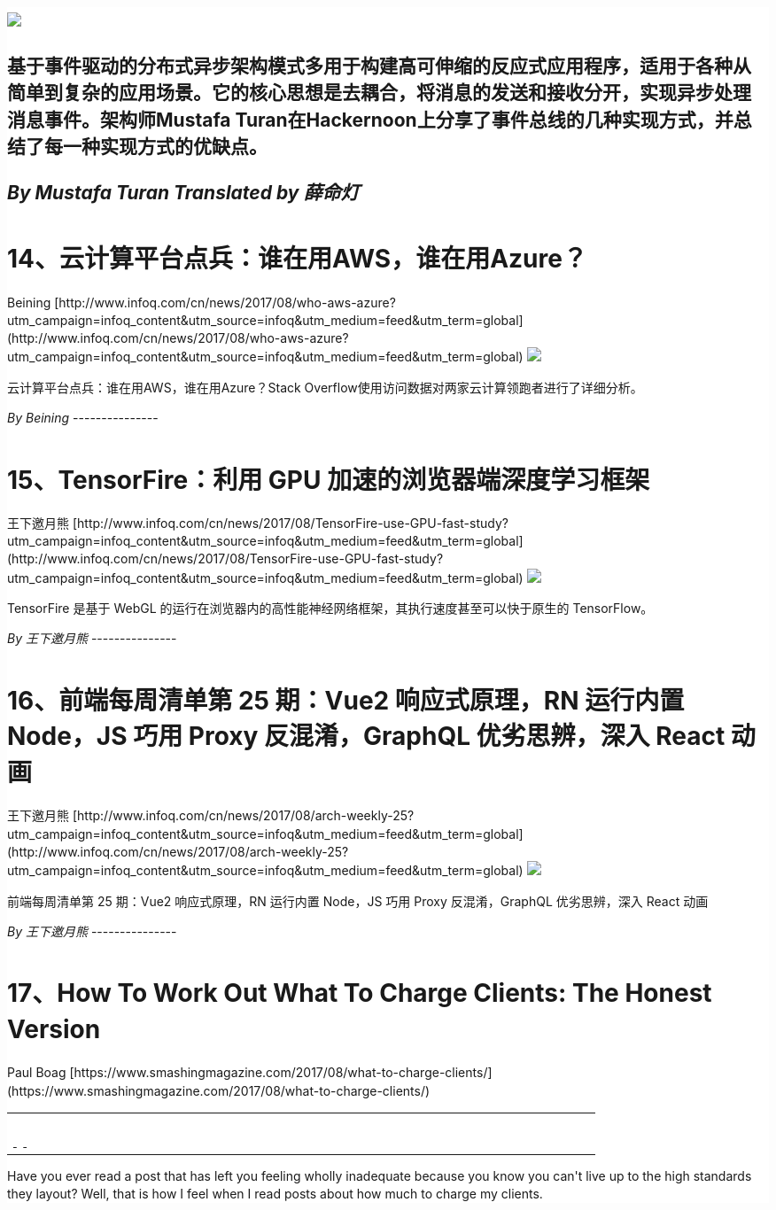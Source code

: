 <img src="http://www.infoq.com/styles/i/logo_bigger.jpg"/><p>基于事件驱动的分布式异步架构模式多用于构建高可伸缩的反应式应用程序，适用于各种从简单到复杂的应用场景。它的核心思想是去耦合，将消息的发送和接收分开，实现异步处理消息事件。架构师Mustafa Turan在Hackernoon上分享了事件总线的几种实现方式，并总结了每一种实现方式的优缺点。</p> <i>By Mustafa Turan</i> <i> Translated by 薛命灯</i>
---------------
<h1 id="#title_13" >14、云计算平台点兵：谁在用AWS，谁在用Azure？</h1>
Beining
[http://www.infoq.com/cn/news/2017/08/who-aws-azure?utm_campaign=infoq_content&utm_source=infoq&utm_medium=feed&utm_term=global](http://www.infoq.com/cn/news/2017/08/who-aws-azure?utm_campaign=infoq_content&utm_source=infoq&utm_medium=feed&utm_term=global)
<img src="http://www.infoq.com/styles/i/logo_bigger.jpg"/><p>云计算平台点兵：谁在用AWS，谁在用Azure？Stack Overflow使用访问数据对两家云计算领跑者进行了详细分析。</p> <i>By Beining</i>
---------------
<h1 id="#title_14" >15、TensorFire：利用 GPU 加速的浏览器端深度学习框架</h1>
王下邀月熊
[http://www.infoq.com/cn/news/2017/08/TensorFire-use-GPU-fast-study?utm_campaign=infoq_content&utm_source=infoq&utm_medium=feed&utm_term=global](http://www.infoq.com/cn/news/2017/08/TensorFire-use-GPU-fast-study?utm_campaign=infoq_content&utm_source=infoq&utm_medium=feed&utm_term=global)
<img src="http://www.infoq.com/styles/i/logo_bigger.jpg"/><p>TensorFire 是基于 WebGL 的运行在浏览器内的高性能神经网络框架，其执行速度甚至可以快于原生的 TensorFlow。</p> <i>By 王下邀月熊</i>
---------------
<h1 id="#title_15" >16、前端每周清单第 25 期：Vue2 响应式原理，RN 运行内置 Node，JS 巧用 Proxy 反混淆，GraphQL 优劣思辨，深入 React 动画</h1>
王下邀月熊
[http://www.infoq.com/cn/news/2017/08/arch-weekly-25?utm_campaign=infoq_content&utm_source=infoq&utm_medium=feed&utm_term=global](http://www.infoq.com/cn/news/2017/08/arch-weekly-25?utm_campaign=infoq_content&utm_source=infoq&utm_medium=feed&utm_term=global)
<img src="http://www.infoq.com/styles/i/logo_bigger.jpg"/><p>前端每周清单第 25 期：Vue2 响应式原理，RN 运行内置 Node，JS 巧用 Proxy 反混淆，GraphQL 优劣思辨，深入 React 动画</p> <i>By 王下邀月熊</i>
---------------
<h1 id="#title_16" >17、How To Work Out What To Charge Clients: The Honest Version</h1>
Paul Boag
[https://www.smashingmagazine.com/2017/08/what-to-charge-clients/](https://www.smashingmagazine.com/2017/08/what-to-charge-clients/)
<table width="650">
	<tr>
		<td width="650">
			<div style="width:650px;">
				<img src="http://statisches.auslieferung.commindo-media-ressourcen.de/advertisement.gif" alt="" border="0"/>
				<br/>
				<a href="http://auslieferung.commindo-media-ressourcen.de/random.php?mode=target&collection=smashing-rss&position=1" target="_blank">
					<img src="http://auslieferung.commindo-media-ressourcen.de/random.php?mode=image&collection=smashing-rss&position=1" border="0" alt=""/>
				</a>
				&nbsp;
				<a href="http://auslieferung.commindo-media-ressourcen.de/random.php?mode=target&collection=smashing-rss&position=2" target="_blank">
					<img src="http://auslieferung.commindo-media-ressourcen.de/random.php?mode=image&collection=smashing-rss&position=2" border="0" alt=""/>
				</a>
				&nbsp;
				<a href="http://auslieferung.commindo-media-ressourcen.de/random.php?mode=target&collection=smashing-rss&position=3" target="_blank">
					<img src="http://auslieferung.commindo-media-ressourcen.de/random.php?mode=image&collection=smashing-rss&position=3" border="0" alt=""/>
				</a>
			</div>
		</td>
	</tr>
</table><p>Have you ever read a post that has left you feeling wholly inadequate because you know you can't live up to the high standards they layout? Well, that is how I feel when I read posts about how much to charge my clients.</p>
